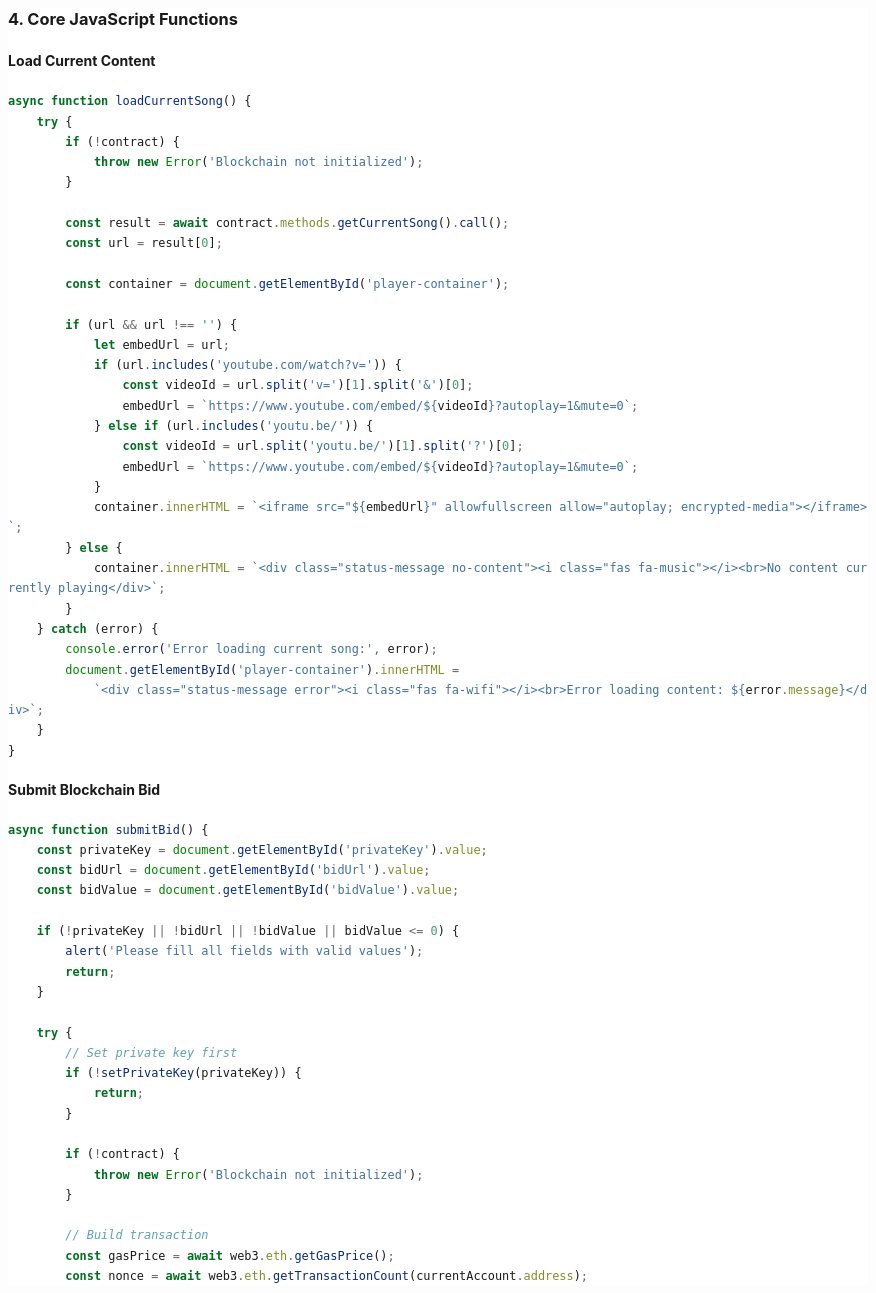 ### 4. Core JavaScript Functions

#### Load Current Content
```javascript
async function loadCurrentSong() {
    try {
        if (!contract) {
            throw new Error('Blockchain not initialized');
        }

        const result = await contract.methods.getCurrentSong().call();
        const url = result[0];
        
        const container = document.getElementById('player-container');
        
        if (url && url !== '') {
            let embedUrl = url;
            if (url.includes('youtube.com/watch?v=')) {
                const videoId = url.split('v=')[1].split('&')[0];
                embedUrl = `https://www.youtube.com/embed/${videoId}?autoplay=1&mute=0`;
            } else if (url.includes('youtu.be/')) {
                const videoId = url.split('youtu.be/')[1].split('?')[0];
                embedUrl = `https://www.youtube.com/embed/${videoId}?autoplay=1&mute=0`;
            }
            container.innerHTML = `<iframe src="${embedUrl}" allowfullscreen allow="autoplay; encrypted-media"></iframe>`;
        } else {
            container.innerHTML = `<div class="status-message no-content"><i class="fas fa-music"></i><br>No content currently playing</div>`;
        }
    } catch (error) {
        console.error('Error loading current song:', error);
        document.getElementById('player-container').innerHTML = 
            `<div class="status-message error"><i class="fas fa-wifi"></i><br>Error loading content: ${error.message}</div>`;
    }
}
```

#### Submit Blockchain Bid
```javascript
async function submitBid() {
    const privateKey = document.getElementById('privateKey').value;
    const bidUrl = document.getElementById('bidUrl').value;
    const bidValue = document.getElementById('bidValue').value;
    
    if (!privateKey || !bidUrl || !bidValue || bidValue <= 0) {
        alert('Please fill all fields with valid values');
        return;
    }
    
    try {
        // Set private key first
        if (!setPrivateKey(privateKey)) {
            return;
        }
        
        if (!contract) {
            throw new Error('Blockchain not initialized');
        }
        
        // Build transaction
        const gasPrice = await web3.eth.getGasPrice();
        const nonce = await web3.eth.getTransactionCount(currentAccount.address);
```